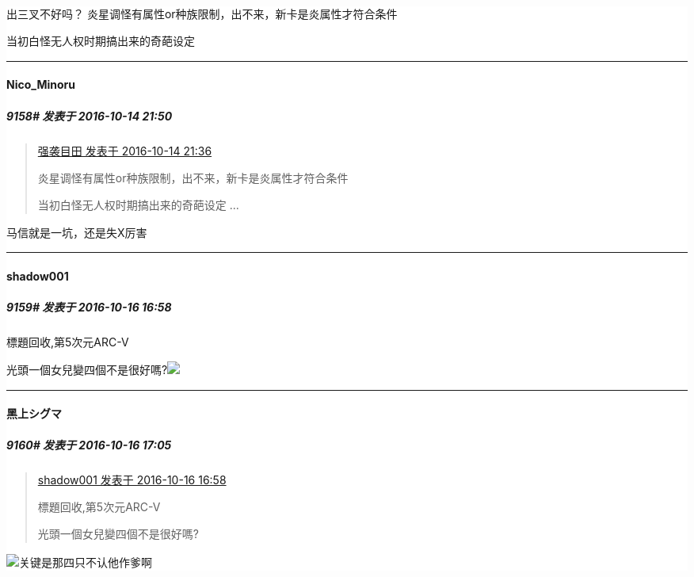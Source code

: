 出三叉不好吗？</blockquote>
炎星调怪有属性or种族限制，出不来，新卡是炎属性才符合条件

当初白怪无人权时期搞出来的奇葩设定







-----

####  Nico_Minoru  
##### 9158#       发表于 2016-10-14 21:50



<blockquote><a href="httphttps://bbs.saraba1st.com/2b/forum.php?mod=redirect&amp;goto=findpost&amp;pid=33865733&amp;ptid=980228" target="_blank">强袭目田 发表于 2016-10-14 21:36</a>

炎星调怪有属性or种族限制，出不来，新卡是炎属性才符合条件

当初白怪无人权时期搞出来的奇葩设定 ...</blockquote>
马信就是一坑，还是失X厉害







-----

####  shadow001  
##### 9159#       发表于 2016-10-16 16:58




標題回收,第5次元ARC-V

光頭一個女兒變四個不是很好嗎?<img src="https://static.saraba1st.com/image/smiley/face/191.gif" referrerpolicy="no-referrer">







-----

####  黑上シグマ  
##### 9160#       发表于 2016-10-16 17:05



<blockquote><a href="httphttps://bbs.saraba1st.com/2b/forum.php?mod=redirect&amp;goto=findpost&amp;pid=33878570&amp;ptid=980228" target="_blank">shadow001 发表于 2016-10-16 16:58</a>

標題回收,第5次元ARC-V

光頭一個女兒變四個不是很好嗎?</blockquote>
<img src="https://static.saraba1st.com/image/smiley/face/201.gif" referrerpolicy="no-referrer">关键是那四只不认他作爹啊

